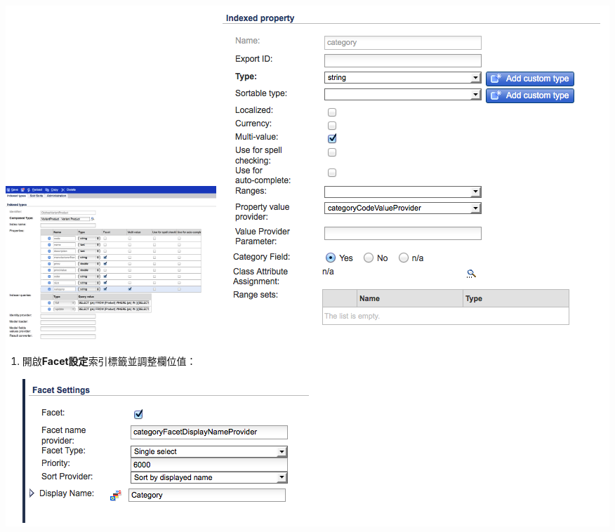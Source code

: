    ![chlimage_1-37](/help/sites-administering/assets/chlimage_1-37a.png) ![chlimage_1-38](/help/sites-administering/assets/chlimage_1-38a.png)

1. 開啟&#x200B;**Facet設定**&#x200B;索引標籤並調整欄位值：

   ![chlimage_1-39](/help/sites-administering/assets/chlimage_1-39a.png)
